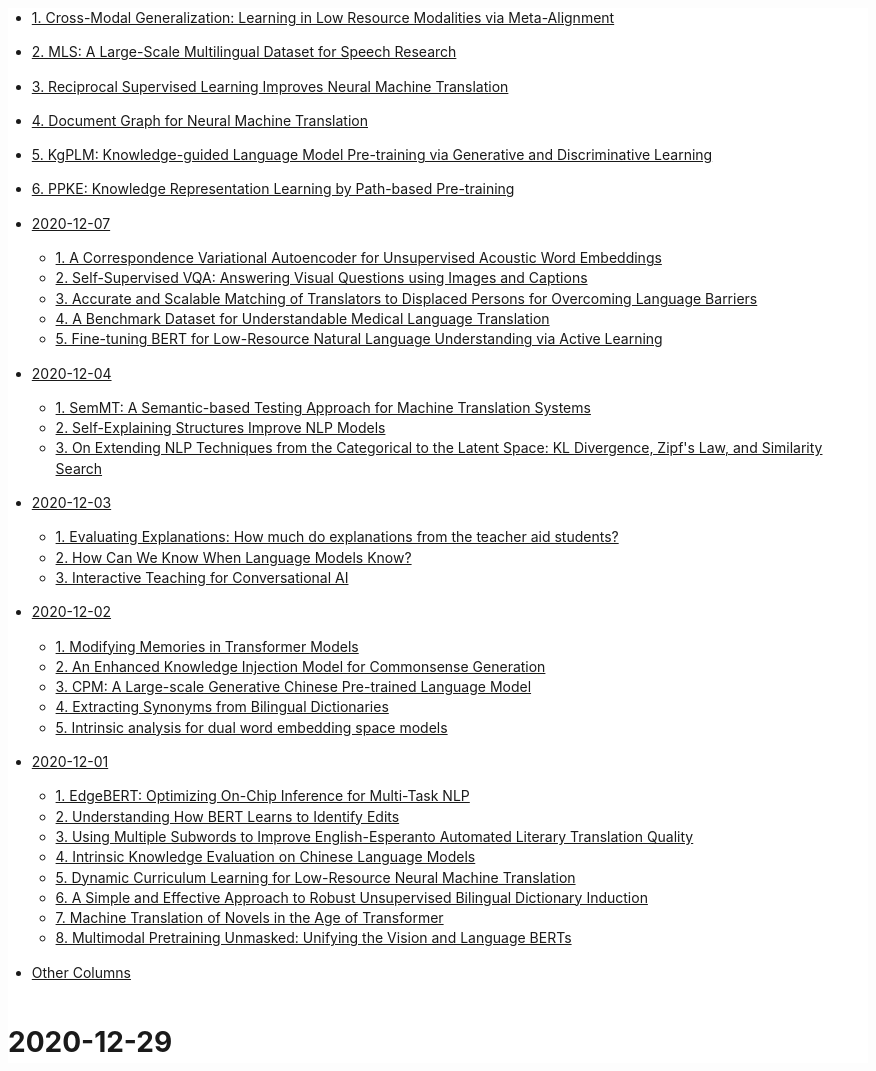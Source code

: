   - [1. Cross-Modal Generalization: Learning in Low Resource Modalities via Meta-Alignment](#2020-12-08-1)
  - [2. MLS: A Large-Scale Multilingual Dataset for Speech Research](#2020-12-08-2)
  - [3. Reciprocal Supervised Learning Improves Neural Machine Translation](#2020-12-08-3)
  - [4. Document Graph for Neural Machine Translation](#2020-12-08-4)
  - [5. KgPLM: Knowledge-guided Language Model Pre-training via Generative and Discriminative Learning](#2020-12-08-5)
  - [6. PPKE: Knowledge Representation Learning by Path-based Pre-training](#2020-12-08-6)
- [2020-12-07](#2020-12-07)

  - [1. A Correspondence Variational Autoencoder for Unsupervised Acoustic Word Embeddings](#2020-12-07-1)
  - [2. Self-Supervised VQA: Answering Visual Questions using Images and Captions](#2020-12-07-2)
  - [3. Accurate and Scalable Matching of Translators to Displaced Persons for Overcoming Language Barriers](#2020-12-07-3)
  - [4. A Benchmark Dataset for Understandable Medical Language Translation](#2020-12-07-4)
  - [5. Fine-tuning BERT for Low-Resource Natural Language Understanding via Active Learning](#2020-12-07-5)
- [2020-12-04](#2020-12-04)

  - [1. SemMT: A Semantic-based Testing Approach for Machine Translation Systems](#2020-12-04-1)
  - [2. Self-Explaining Structures Improve NLP Models](#2020-12-04-2)
  - [3. On Extending NLP Techniques from the Categorical to the Latent Space: KL Divergence, Zipf's Law, and Similarity Search](#2020-12-04-3)
- [2020-12-03](#2020-12-03)

  - [1. Evaluating Explanations: How much do explanations from the teacher aid students?](#2020-12-03-1)
  - [2. How Can We Know When Language Models Know?](#2020-12-03-2)
  - [3. Interactive Teaching for Conversational AI](#2020-12-03-3)
- [2020-12-02](#2020-12-02)

  - [1. Modifying Memories in Transformer Models](#2020-12-02-1)
  - [2. An Enhanced Knowledge Injection Model for Commonsense Generation](#2020-12-02-2)
  - [3. CPM: A Large-scale Generative Chinese Pre-trained Language Model](#2020-12-02-3)
  - [4. Extracting Synonyms from Bilingual Dictionaries](#2020-12-02-4)
  - [5. Intrinsic analysis for dual word embedding space models](#2020-12-02-5)
- [2020-12-01](#2020-12-01)
  - [1. EdgeBERT: Optimizing On-Chip Inference for Multi-Task NLP](#2020-12-01-1)
  - [2. Understanding How BERT Learns to Identify Edits](#2020-12-01-2)
  - [3. Using Multiple Subwords to Improve English-Esperanto Automated Literary Translation Quality](#2020-12-01-3)
  - [4. Intrinsic Knowledge Evaluation on Chinese Language Models](#2020-12-01-4)
  - [5. Dynamic Curriculum Learning for Low-Resource Neural Machine Translation](#2020-12-01-5)
  - [6. A Simple and Effective Approach to Robust Unsupervised Bilingual Dictionary Induction](#2020-12-01-6)
  - [7. Machine Translation of Novels in the Age of Transformer](#2020-12-01-7)
  - [8. Multimodal Pretraining Unmasked: Unifying the Vision and Language BERTs](#2020-12-01-8)
- [Other Columns](https://github.com/SFFAI-AIKT/AIKT-Natural_Language_Processing/blob/master/Daily_arXiv/AIKT-MT-Daily_arXiv-index.md)



# 2020-12-29
